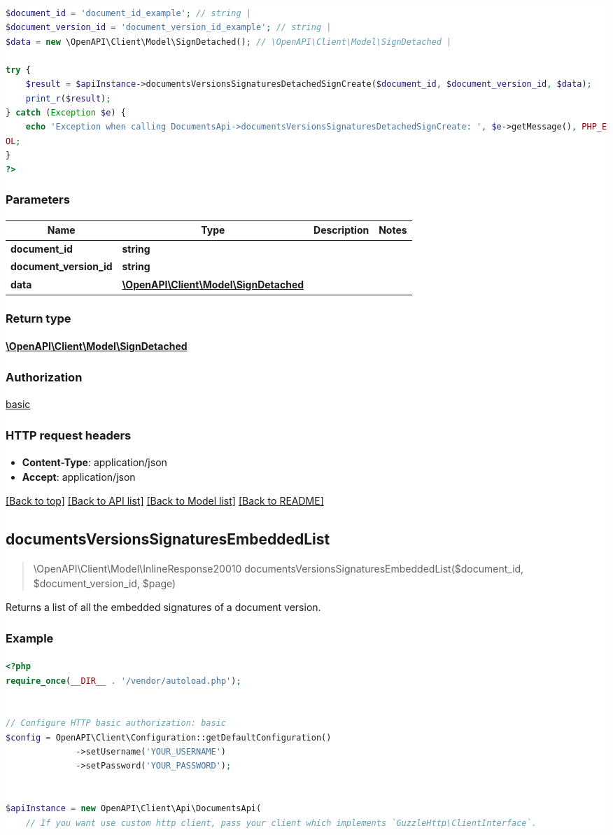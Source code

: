 ```php
$document_id = 'document_id_example'; // string | 
$document_version_id = 'document_version_id_example'; // string | 
$data = new \OpenAPI\Client\Model\SignDetached(); // \OpenAPI\Client\Model\SignDetached | 

try {
    $result = $apiInstance->documentsVersionsSignaturesDetachedSignCreate($document_id, $document_version_id, $data);
    print_r($result);
} catch (Exception $e) {
    echo 'Exception when calling DocumentsApi->documentsVersionsSignaturesDetachedSignCreate: ', $e->getMessage(), PHP_EOL;
}
?>
```

### Parameters


Name | Type | Description  | Notes
------------- | ------------- | ------------- | -------------
 **document_id** | **string**|  |
 **document_version_id** | **string**|  |
 **data** | [**\OpenAPI\Client\Model\SignDetached**](../Model/SignDetached.md)|  |

### Return type

[**\OpenAPI\Client\Model\SignDetached**](../Model/SignDetached.md)

### Authorization

[basic](../../README.md#basic)

### HTTP request headers

- **Content-Type**: application/json
- **Accept**: application/json

[[Back to top]](#) [[Back to API list]](../../README.md#documentation-for-api-endpoints)
[[Back to Model list]](../../README.md#documentation-for-models)
[[Back to README]](../../README.md)


## documentsVersionsSignaturesEmbeddedList

> \OpenAPI\Client\Model\InlineResponse20010 documentsVersionsSignaturesEmbeddedList($document_id, $document_version_id, $page)



Returns a list of all the embedded signatures of a document version.

### Example

```php
<?php
require_once(__DIR__ . '/vendor/autoload.php');


// Configure HTTP basic authorization: basic
$config = OpenAPI\Client\Configuration::getDefaultConfiguration()
              ->setUsername('YOUR_USERNAME')
              ->setPassword('YOUR_PASSWORD');


$apiInstance = new OpenAPI\Client\Api\DocumentsApi(
    // If you want use custom http client, pass your client which implements `GuzzleHttp\ClientInterface`.
```